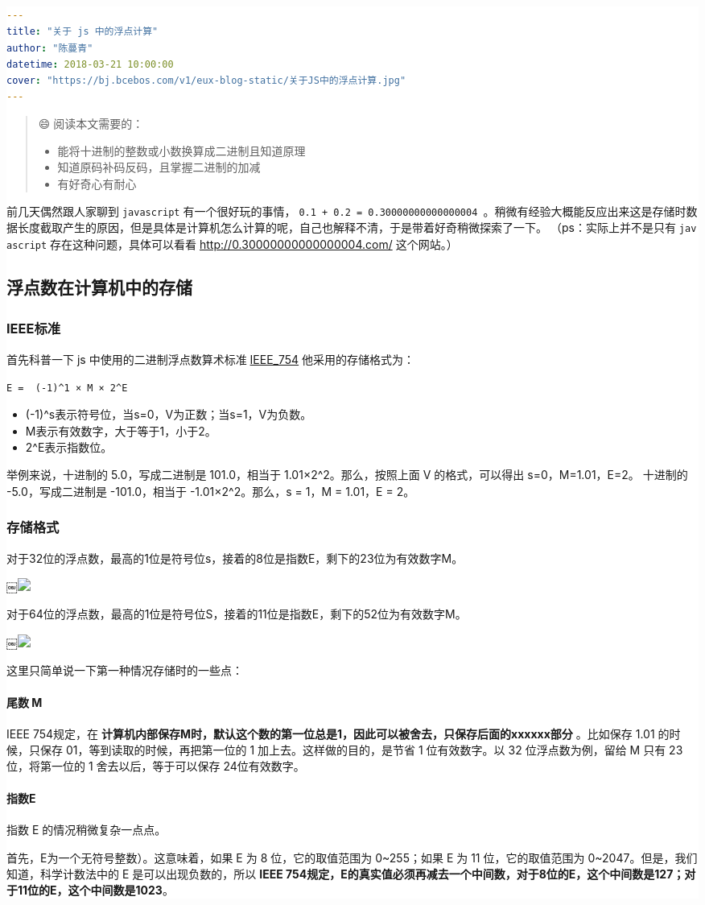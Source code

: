 ```yaml
---
title: "关于 js 中的浮点计算"
author: "陈蔓青"
datetime: 2018-03-21 10:00:00
cover: "https://bj.bcebos.com/v1/eux-blog-static/关于JS中的浮点计算.jpg"
---
```


> 😄 阅读本文需要的：
> *  能将十进制的整数或小数换算成二进制且知道原理
> *  知道原码补码反码，且掌握二进制的加减
> *  有好奇心有耐心

前几天偶然跟人家聊到 `javascript` 有一个很好玩的事情， `0.1 + 0.2 = 0.30000000000000004 `。稍微有经验大概能反应出来这是存储时数据长度截取产生的原因，但是具体是计算机怎么计算的呢，自己也解释不清，于是带着好奇稍微探索了一下。
（ps：实际上并不是只有 `javascript` 存在这种问题，具体可以看看 http://0.30000000000000004.com/ 这个网站。）


## 浮点数在计算机中的存储
### IEEE标准
首先科普一下 js 中使用的二进制浮点数算术标准 [IEEE_754](https://zh.wikipedia.org/zh-hans/IEEE_754)
他采用的存储格式为：

```mathjax
E =  (-1)^1 × M × 2^E
```
* (-1)^s表示符号位，当s=0，V为正数；当s=1，V为负数。
* M表示有效数字，大于等于1，小于2。
* 2^E表示指数位。

举例来说，十进制的 5.0，写成二进制是 101.0，相当于 1.01×2^2。那么，按照上面 V 的格式，可以得出 s=0，M=1.01，E=2。
十进制的 -5.0，写成二进制是 -101.0，相当于 -1.01×2^2。那么，s = 1，M = 1.01，E = 2。


### 存储格式
对于32位的浮点数，最高的1位是符号位s，接着的8位是指数E，剩下的23位为有效数字M。

￼![](http://eux-blog-static.bj.bcebos.com/2018-03-18-17-58-24.png)


对于64位的浮点数，最高的1位是符号位S，接着的11位是指数E，剩下的52位为有效数字M。

￼![](http://eux-blog-static.bj.bcebos.com/2018-03-18-17-58-42.png)


这里只简单说一下第一种情况存储时的一些点：

#### 尾数 M
IEEE 754规定，在 **计算机内部保存M时，默认这个数的第一位总是1，因此可以被舍去，只保存后面的xxxxxx部分** 。比如保存 1.01 的时候，只保存 01，等到读取的时候，再把第一位的 1 加上去。这样做的目的，是节省 1 位有效数字。以 32 位浮点数为例，留给 M 只有 23 位，将第一位的 1 舍去以后，等于可以保存 24位有效数字。

#### 指数E
指数 E 的情况稍微复杂一点点。

首先，E为一个无符号整数）。这意味着，如果 E 为 8 位，它的取值范围为 0~255；如果 E 为 11 位，它的取值范围为 0~2047。但是，我们知道，科学计数法中的 E 是可以出现负数的，所以 **IEEE 754规定，E的真实值必须再减去一个中间数，对于8位的E，这个中间数是127；对于11位的E，这个中间数是1023**。
